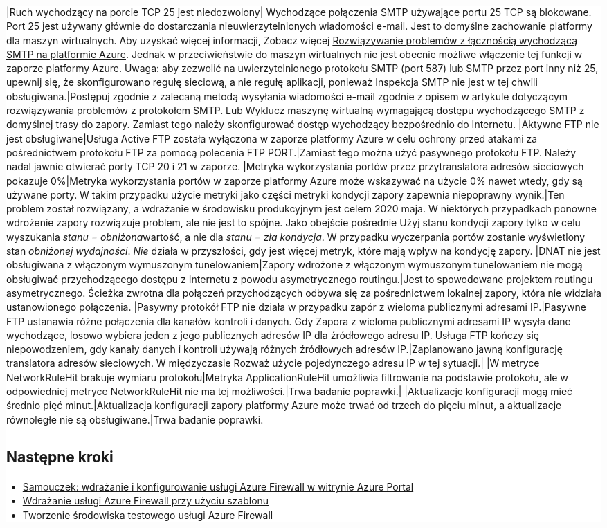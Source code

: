 |Ruch wychodzący na porcie TCP 25 jest niedozwolony| Wychodzące połączenia SMTP używające portu 25 TCP są blokowane. Port 25 jest używany głównie do dostarczania nieuwierzytelnionych wiadomości e-mail. Jest to domyślne zachowanie platformy dla maszyn wirtualnych. Aby uzyskać więcej informacji, Zobacz więcej [Rozwiązywanie problemów z łącznością wychodzącą SMTP na platformie Azure](../virtual-network/troubleshoot-outbound-smtp-connectivity.md). Jednak w przeciwieństwie do maszyn wirtualnych nie jest obecnie możliwe włączenie tej funkcji w zaporze platformy Azure. Uwaga: aby zezwolić na uwierzytelnionego protokołu SMTP (port 587) lub SMTP przez port inny niż 25, upewnij się, że skonfigurowano regułę sieciową, a nie regułę aplikacji, ponieważ Inspekcja SMTP nie jest w tej chwili obsługiwana.|Postępuj zgodnie z zalecaną metodą wysyłania wiadomości e-mail zgodnie z opisem w artykule dotyczącym rozwiązywania problemów z protokołem SMTP. Lub Wyklucz maszynę wirtualną wymagającą dostępu wychodzącego SMTP z domyślnej trasy do zapory. Zamiast tego należy skonfigurować dostęp wychodzący bezpośrednio do Internetu.
|Aktywne FTP nie jest obsługiwane|Usługa Active FTP została wyłączona w zaporze platformy Azure w celu ochrony przed atakami za pośrednictwem protokołu FTP za pomocą polecenia FTP PORT.|Zamiast tego można użyć pasywnego protokołu FTP. Należy nadal jawnie otwierać porty TCP 20 i 21 w zaporze.
|Metryka wykorzystania portów przez przytranslatora adresów sieciowych pokazuje 0%|Metryka wykorzystania portów w zaporze platformy Azure może wskazywać na użycie 0% nawet wtedy, gdy są używane porty. W takim przypadku użycie metryki jako części metryki kondycji zapory zapewnia niepoprawny wynik.|Ten problem został rozwiązany, a wdrażanie w środowisku produkcyjnym jest celem 2020 maja. W niektórych przypadkach ponowne wdrożenie zapory rozwiązuje problem, ale nie jest to spójne. Jako obejście pośrednie Użyj stanu kondycji zapory tylko w celu wyszukania *stanu = obniżona*wartość, a nie dla *stanu = zła kondycja*. W przypadku wyczerpania portów zostanie wyświetlony stan *obniżonej wydajności*. *Nie* działa w przyszłości, gdy jest więcej metryk, które mają wpływ na kondycję zapory.
|DNAT nie jest obsługiwana z włączonym wymuszonym tunelowaniem|Zapory wdrożone z włączonym wymuszonym tunelowaniem nie mogą obsługiwać przychodzącego dostępu z Internetu z powodu asymetrycznego routingu.|Jest to spowodowane projektem routingu asymetrycznego. Ścieżka zwrotna dla połączeń przychodzących odbywa się za pośrednictwem lokalnej zapory, która nie widziała ustanowionego połączenia.
|Pasywny protokół FTP nie działa w przypadku zapór z wieloma publicznymi adresami IP.|Pasywne FTP ustanawia różne połączenia dla kanałów kontroli i danych. Gdy Zapora z wieloma publicznymi adresami IP wysyła dane wychodzące, losowo wybiera jeden z jego publicznych adresów IP dla źródłowego adresu IP. Usługa FTP kończy się niepowodzeniem, gdy kanały danych i kontroli używają różnych źródłowych adresów IP.|Zaplanowano jawną konfigurację translatora adresów sieciowych. W międzyczasie Rozważ użycie pojedynczego adresu IP w tej sytuacji.|
|W metryce NetworkRuleHit brakuje wymiaru protokołu|Metryka ApplicationRuleHit umożliwia filtrowanie na podstawie protokołu, ale w odpowiedniej metryce NetworkRuleHit nie ma tej możliwości.|Trwa badanie poprawki.|
|Aktualizacje konfiguracji mogą mieć średnio pięć minut.|Aktualizacja konfiguracji zapory platformy Azure może trwać od trzech do pięciu minut, a aktualizacje równoległe nie są obsługiwane.|Trwa badanie poprawki.

## <a name="next-steps"></a>Następne kroki

- [Samouczek: wdrażanie i konfigurowanie usługi Azure Firewall w witrynie Azure Portal](tutorial-firewall-deploy-portal.md)
- [Wdrażanie usługi Azure Firewall przy użyciu szablonu](deploy-template.md)
- [Tworzenie środowiska testowego usługi Azure Firewall](scripts/sample-create-firewall-test.md)
